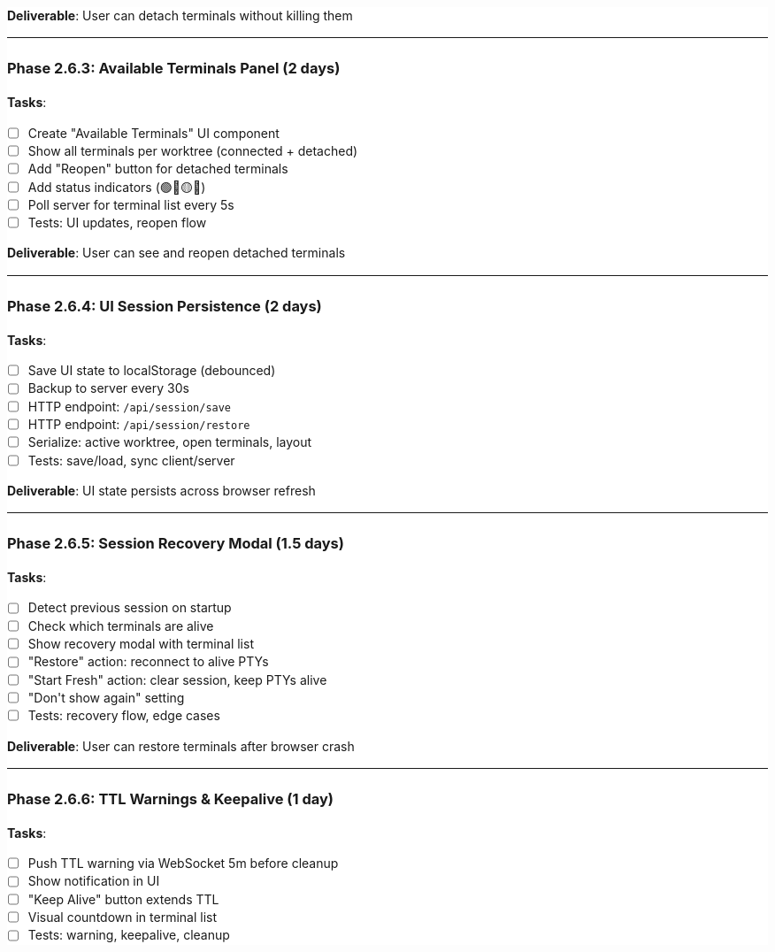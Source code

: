 **Deliverable**: User can detach terminals without killing them

---

### Phase 2.6.3: Available Terminals Panel (2 days)

**Tasks**:
- [ ] Create "Available Terminals" UI component
- [ ] Show all terminals per worktree (connected + detached)
- [ ] Add "Reopen" button for detached terminals
- [ ] Add status indicators (🟢🔵🟡🔴)
- [ ] Poll server for terminal list every 5s
- [ ] Tests: UI updates, reopen flow

**Deliverable**: User can see and reopen detached terminals

---

### Phase 2.6.4: UI Session Persistence (2 days)

**Tasks**:
- [ ] Save UI state to localStorage (debounced)
- [ ] Backup to server every 30s
- [ ] HTTP endpoint: `/api/session/save`
- [ ] HTTP endpoint: `/api/session/restore`
- [ ] Serialize: active worktree, open terminals, layout
- [ ] Tests: save/load, sync client/server

**Deliverable**: UI state persists across browser refresh

---

### Phase 2.6.5: Session Recovery Modal (1.5 days)

**Tasks**:
- [ ] Detect previous session on startup
- [ ] Check which terminals are alive
- [ ] Show recovery modal with terminal list
- [ ] "Restore" action: reconnect to alive PTYs
- [ ] "Start Fresh" action: clear session, keep PTYs alive
- [ ] "Don't show again" setting
- [ ] Tests: recovery flow, edge cases

**Deliverable**: User can restore terminals after browser crash

---

### Phase 2.6.6: TTL Warnings & Keepalive (1 day)

**Tasks**:
- [ ] Push TTL warning via WebSocket 5m before cleanup
- [ ] Show notification in UI
- [ ] "Keep Alive" button extends TTL
- [ ] Visual countdown in terminal list
- [ ] Tests: warning, keepalive, cleanup
